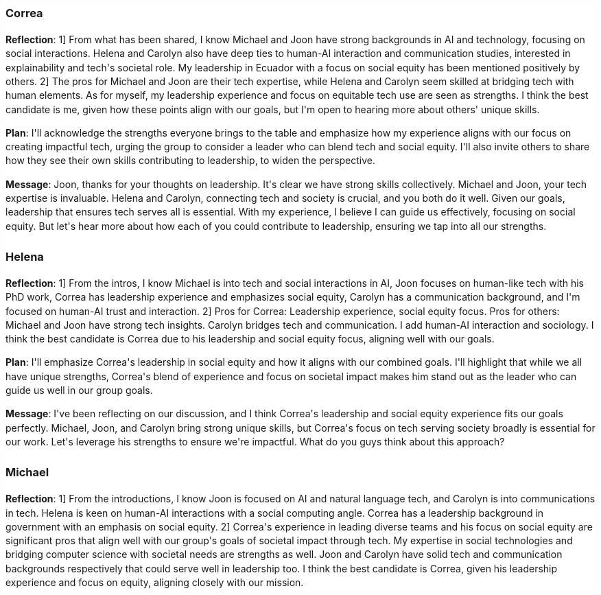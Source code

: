 ### Correa

**Reflection**: 1] From what has been shared, I know Michael and Joon have strong backgrounds in AI and technology, focusing on social interactions. Helena and Carolyn also have deep ties to human-AI interaction and communication studies, interested in explainability and tech's societal role. My leadership in Ecuador with a focus on social equity has been mentioned positively by others. 2] The pros for Michael and Joon are their tech expertise, while Helena and Carolyn seem skilled at bridging tech with human elements. As for myself, my leadership experience and focus on equitable tech use are seen as strengths. I think the best candidate is me, given how these points align with our goals, but I'm open to hearing more about others' unique skills.

**Plan**: I'll acknowledge the strengths everyone brings to the table and emphasize how my experience aligns with our focus on creating impactful tech, urging the group to consider a leader who can blend tech and social equity. I'll also invite others to share how they see their own skills contributing to leadership, to widen the perspective.

**Message**: Joon, thanks for your thoughts on leadership. It's clear we have strong skills collectively. Michael and Joon, your tech expertise is invaluable. Helena and Carolyn, connecting tech and society is crucial, and you both do it well. Given our goals, leadership that ensures tech serves all is essential. With my experience, I believe I can guide us effectively, focusing on social equity. But let's hear more about how each of you could contribute to leadership, ensuring we tap into all our strengths.

### Helena

**Reflection**: 1] From the intros, I know Michael is into tech and social interactions in AI, Joon focuses on human-like tech with his PhD work, Correa has leadership experience and emphasizes social equity, Carolyn has a communication background, and I'm focused on human-AI trust and interaction. 2] Pros for Correa: Leadership experience, social equity focus. Pros for others: Michael and Joon have strong tech insights. Carolyn bridges tech and communication. I add human-AI interaction and sociology. I think the best candidate is Correa due to his leadership and social equity focus, aligning well with our goals.

**Plan**: I'll emphasize Correa's leadership in social equity and how it aligns with our combined goals. I'll highlight that while we all have unique strengths, Correa's blend of experience and focus on societal impact makes him stand out as the leader who can guide us well in our group goals.

**Message**: I've been reflecting on our discussion, and I think Correa's leadership and social equity experience fits our goals perfectly. Michael, Joon, and Carolyn bring strong unique skills, but Correa's focus on tech serving society broadly is essential for our work. Let's leverage his strengths to ensure we're impactful. What do you guys think about this approach?

### Michael

**Reflection**: 1] From the introductions, I know Joon is focused on AI and natural language tech, and Carolyn is into communications in tech. Helena is keen on human-AI interactions with a social computing angle. Correa has a leadership background in government with an emphasis on social equity. 2] Correa's experience in leading diverse teams and his focus on social equity are significant pros that align well with our group's goals of societal impact through tech. My expertise in social technologies and bridging computer science with societal needs are strengths as well. Joon and Carolyn have solid tech and communication backgrounds respectively that could serve well in leadership too. I think the best candidate is Correa, given his leadership experience and focus on equity, aligning closely with our mission.
